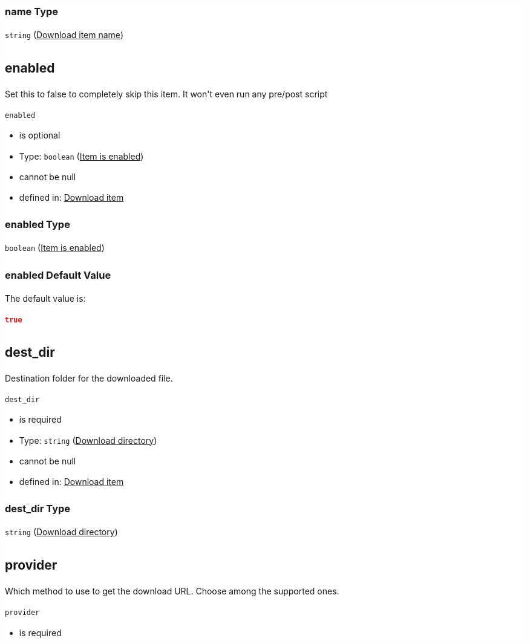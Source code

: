 ### name Type

`string` ([Download item name](item-properties-download-item-name.md))

## enabled

Set this to false to completely skip this item. It won't even run any pre/post script

`enabled`

*   is optional

*   Type: `boolean` ([Item is enabled](item-properties-item-is-enabled.md))

*   cannot be null

*   defined in: [Download item](item-properties-item-is-enabled.md "https://example.com/autoDownloader/schemas/items/Item.json#/properties/enabled")

### enabled Type

`boolean` ([Item is enabled](item-properties-item-is-enabled.md))

### enabled Default Value

The default value is:

```json
true
```

## dest_dir

Destination folder for the downloaded file.

`dest_dir`

*   is required

*   Type: `string` ([Download directory](item-properties-download-directory.md))

*   cannot be null

*   defined in: [Download item](item-properties-download-directory.md "https://example.com/autoDownloader/schemas/items/Item.json#/properties/dest_dir")

### dest_dir Type

`string` ([Download directory](item-properties-download-directory.md))

## provider

Which method to use to get the download URL. Choose among the supported ones.

`provider`

*   is required
